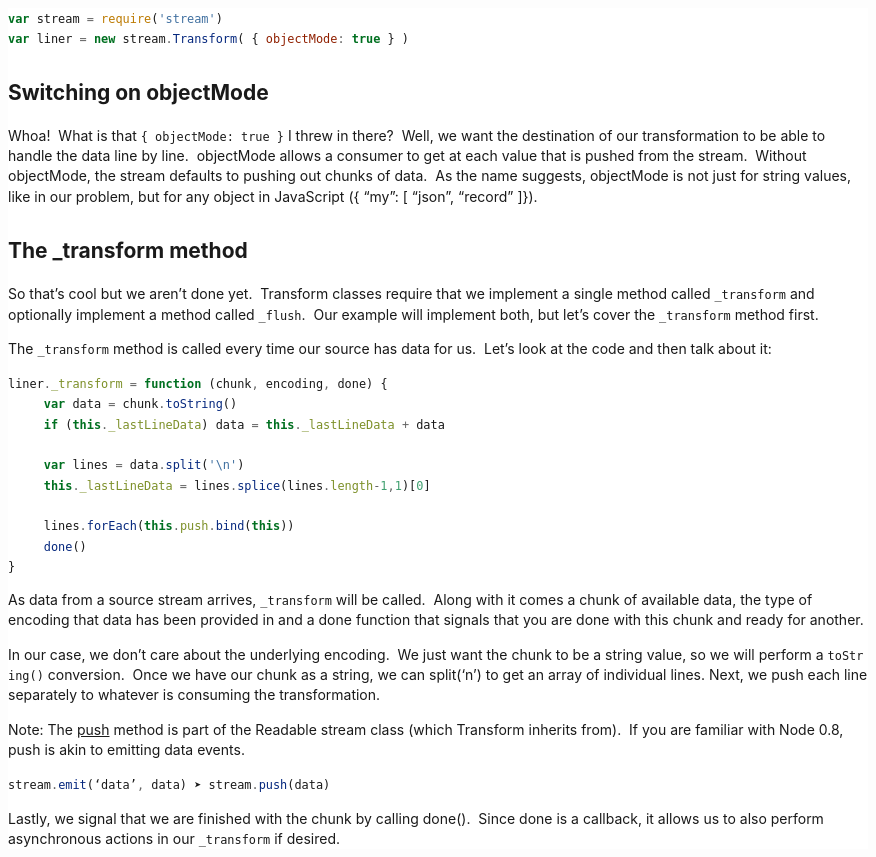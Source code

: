 ```js
var stream = require('stream')
var liner = new stream.Transform( { objectMode: true } )
```

## **Switching on objectMode**

Whoa!  What is that ``{ objectMode: true }`` I threw in there?  Well, we want the destination of our transformation to be able to handle the data line by line.  objectMode allows a consumer to get at each value that is pushed from the stream.  Without objectMode, the stream defaults to pushing out chunks of data.  As the name suggests, objectMode is not just for string values, like in our problem, but for any object in JavaScript ({ &#8220;my&#8221;: [ &#8220;json&#8221;, &#8220;record&#8221; ]}).

## **The _transform method**

So that&#8217;s cool but we aren&#8217;t done yet.  Transform classes require that we implement a single method called `_transform` and optionally implement a method called `_flush`.  Our example will implement both, but let&#8217;s cover the `_transform` method first.

The `_transform` method is called every time our source has data for us.  Let&#8217;s look at the code and then talk about it:

```js
liner._transform = function (chunk, encoding, done) {
     var data = chunk.toString()
     if (this._lastLineData) data = this._lastLineData + data

     var lines = data.split('\n')
     this._lastLineData = lines.splice(lines.length-1,1)[0]

     lines.forEach(this.push.bind(this))
     done()
}
```

As data from a source stream arrives, `_transform` will be called.  Along with it comes a chunk of available data, the type of encoding that data has been provided in and a done function that signals that you are done with this chunk and ready for another.


In our case, we don&#8217;t care about the underlying encoding.  We just want the chunk to be a string value, so we will perform a `toString()` conversion.  Once we have our chunk as a string, we can split(&#8216;n&#8217;) to get an array of individual lines. Next, we push each line separately to whatever is consuming the transformation.


Note: The <a href="http://nodejs.org/api/stream.html#stream_readable_push_chunk">push</a> method is part of the Readable stream class (which Transform inherits from).  If you are familiar with Node 0.8, push is akin to emitting data events.

```js
stream.emit(‘data’, data) ➤ stream.push(data)
```

Lastly, we signal that we are finished with the chunk by calling done().  Since done is a callback, it allows us to also perform asynchronous actions in our `_transform` if desired.
